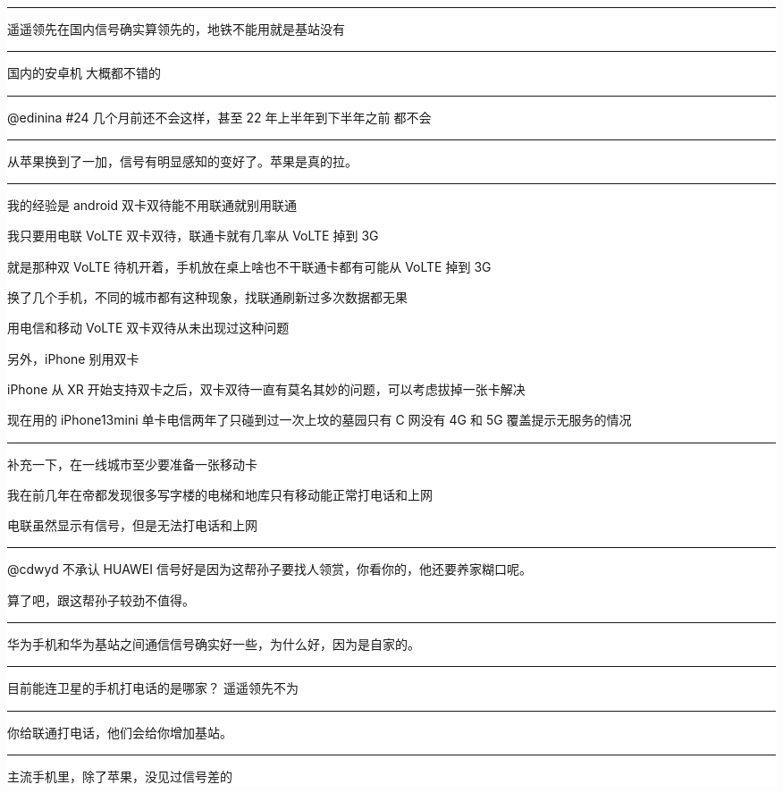 ---------------------------------------------------

遥遥领先在国内信号确实算领先的，地铁不能用就是基站没有

---------------------------------------------------

国内的安卓机 大概都不错的

---------------------------------------------------

@edinina #24 几个月前还不会这样，甚至 22 年上半年到下半年之前 都不会

---------------------------------------------------

从苹果换到了一加，信号有明显感知的变好了。苹果是真的拉。

---------------------------------------------------

我的经验是 android 双卡双待能不用联通就别用联通

我只要用电联 VoLTE 双卡双待，联通卡就有几率从 VoLTE 掉到 3G

就是那种双 VoLTE 待机开着，手机放在桌上啥也不干联通卡都有可能从 VoLTE 掉到 3G

换了几个手机，不同的城市都有这种现象，找联通刷新过多次数据都无果

用电信和移动 VoLTE 双卡双待从未出现过这种问题

另外，iPhone 别用双卡

iPhone 从 XR 开始支持双卡之后，双卡双待一直有莫名其妙的问题，可以考虑拔掉一张卡解决

现在用的 iPhone13mini 单卡电信两年了只碰到过一次上坟的墓园只有 C 网没有 4G 和 5G 覆盖提示无服务的情况

---------------------------------------------------

补充一下，在一线城市至少要准备一张移动卡

我在前几年在帝都发现很多写字楼的电梯和地库只有移动能正常打电话和上网

电联虽然显示有信号，但是无法打电话和上网

---------------------------------------------------

@cdwyd 不承认 HUAWEI 信号好是因为这帮孙子要找人领赏，你看你的，他还要养家糊口呢。

算了吧，跟这帮孙子较劲不值得。

---------------------------------------------------

华为手机和华为基站之间通信信号确实好一些，为什么好，因为是自家的。

---------------------------------------------------

目前能连卫星的手机打电话的是哪家？ 遥遥领先不为

---------------------------------------------------

你给联通打电话，他们会给你增加基站。

---------------------------------------------------

主流手机里，除了苹果，没见过信号差的
